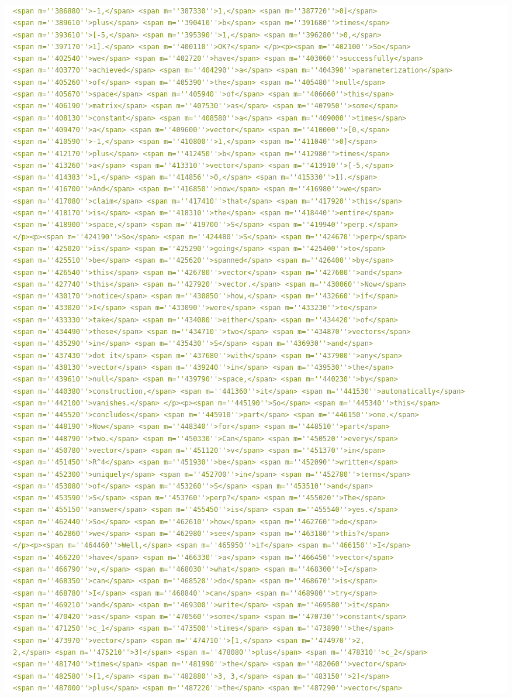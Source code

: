 ```yaml
  <span m=''386880''>-1,</span> <span m=''387330''>1,</span> <span m=''387720''>0]</span>
  <span m=''389610''>plus</span> <span m=''390410''>b</span> <span m=''391680''>times</span>
  <span m=''393610''>[-5,</span> <span m=''395390''>1,</span> <span m=''396280''>0,</span>
  <span m=''397170''>1].</span> <span m=''400110''>OK?</span> </p><p><span m=''402100''>So</span>
  <span m=''402540''>we</span> <span m=''402720''>have</span> <span m=''403060''>successfully</span>
  <span m=''403770''>achieved</span> <span m=''404290''>a</span> <span m=''404390''>parameterization</span>
  <span m=''405260''>of</span> <span m=''405390''>the</span> <span m=''405480''>null</span>
  <span m=''405670''>space</span> <span m=''405940''>of</span> <span m=''406060''>this</span>
  <span m=''406190''>matrix</span> <span m=''407530''>as</span> <span m=''407950''>some</span>
  <span m=''408130''>constant</span> <span m=''408580''>a</span> <span m=''409000''>times</span>
  <span m=''409470''>a</span> <span m=''409600''>vector</span> <span m=''410000''>[0,</span>
  <span m=''410590''>-1,</span> <span m=''410800''>1,</span> <span m=''411040''>0]</span>
  <span m=''412170''>plus</span> <span m=''412450''>b</span> <span m=''412980''>times</span>
  <span m=''413260''>a</span> <span m=''413310''>vector</span> <span m=''413910''>[-5,</span>
  <span m=''414383''>1,</span> <span m=''414856''>0,</span> <span m=''415330''>1].</span>
  <span m=''416700''>And</span> <span m=''416850''>now</span> <span m=''416980''>we</span>
  <span m=''417080''>claim</span> <span m=''417410''>that</span> <span m=''417920''>this</span>
  <span m=''418170''>is</span> <span m=''418310''>the</span> <span m=''418440''>entire</span>
  <span m=''418900''>space,</span> <span m=''419700''>S</span> <span m=''419940''>perp.</span>
  </p><p><span m=''424190''>So</span> <span m=''424480''>S</span> <span m=''424670''>perp</span>
  <span m=''425020''>is</span> <span m=''425290''>going</span> <span m=''425400''>to</span>
  <span m=''425510''>be</span> <span m=''425620''>spanned</span> <span m=''426400''>by</span>
  <span m=''426540''>this</span> <span m=''426780''>vector</span> <span m=''427600''>and</span>
  <span m=''427740''>this</span> <span m=''427920''>vector.</span> <span m=''430060''>Now</span>
  <span m=''430170''>notice</span> <span m=''430850''>how,</span> <span m=''432660''>if</span>
  <span m=''433020''>I</span> <span m=''433090''>were</span> <span m=''433230''>to</span>
  <span m=''433330''>take</span> <span m=''434080''>either</span> <span m=''434420''>of</span>
  <span m=''434490''>these</span> <span m=''434710''>two</span> <span m=''434870''>vectors</span>
  <span m=''435290''>in</span> <span m=''435430''>S</span> <span m=''436930''>and</span>
  <span m=''437430''>dot it</span> <span m=''437680''>with</span> <span m=''437900''>any</span>
  <span m=''438130''>vector</span> <span m=''439240''>in</span> <span m=''439530''>the</span>
  <span m=''439610''>null</span> <span m=''439790''>space,</span> <span m=''440230''>by</span>
  <span m=''440380''>construction,</span> <span m=''441360''>it</span> <span m=''441530''>automatically</span>
  <span m=''442100''>vanishes.</span> </p><p><span m=''445190''>So</span> <span m=''445340''>this</span>
  <span m=''445520''>concludes</span> <span m=''445910''>part</span> <span m=''446150''>one.</span>
  <span m=''448190''>Now</span> <span m=''448340''>for</span> <span m=''448510''>part</span>
  <span m=''448790''>two.</span> <span m=''450330''>Can</span> <span m=''450520''>every</span>
  <span m=''450780''>vector</span> <span m=''451120''>v</span> <span m=''451370''>in</span>
  <span m=''451450''>R^4</span> <span m=''451930''>be</span> <span m=''452090''>written</span>
  <span m=''452300''>uniquely</span> <span m=''452700''>in</span> <span m=''452780''>terms</span>
  <span m=''453080''>of</span> <span m=''453260''>S</span> <span m=''453510''>and</span>
  <span m=''453590''>S</span> <span m=''453760''>perp?</span> <span m=''455020''>The</span>
  <span m=''455150''>answer</span> <span m=''455450''>is</span> <span m=''455540''>yes.</span>
  <span m=''462440''>So</span> <span m=''462610''>how</span> <span m=''462760''>do</span>
  <span m=''462860''>we</span> <span m=''462980''>see</span> <span m=''463180''>this?</span>
  </p><p><span m=''464460''>Well,</span> <span m=''465950''>if</span> <span m=''466150''>I</span>
  <span m=''466220''>have</span> <span m=''466330''>a</span> <span m=''466450''>vector</span>
  <span m=''466790''>v,</span> <span m=''468030''>what</span> <span m=''468300''>I</span>
  <span m=''468350''>can</span> <span m=''468520''>do</span> <span m=''468670''>is</span>
  <span m=''468780''>I</span> <span m=''468840''>can</span> <span m=''468980''>try</span>
  <span m=''469210''>and</span> <span m=''469300''>write</span> <span m=''469580''>it</span>
  <span m=''470420''>as</span> <span m=''470560''>some</span> <span m=''470730''>constant</span>
  <span m=''471250''>c_1</span> <span m=''473500''>times</span> <span m=''473890''>the</span>
  <span m=''473970''>vector</span> <span m=''474710''>[1,</span> <span m=''474970''>2,
  2,</span> <span m=''475210''>3]</span> <span m=''478080''>plus</span> <span m=''478310''>c_2</span>
  <span m=''481740''>times</span> <span m=''481990''>the</span> <span m=''482060''>vector</span>
  <span m=''482580''>[1,</span> <span m=''482880''>3, 3,</span> <span m=''483150''>2]</span>
  <span m=''487000''>plus</span> <span m=''487220''>the</span> <span m=''487290''>vector</span>
```